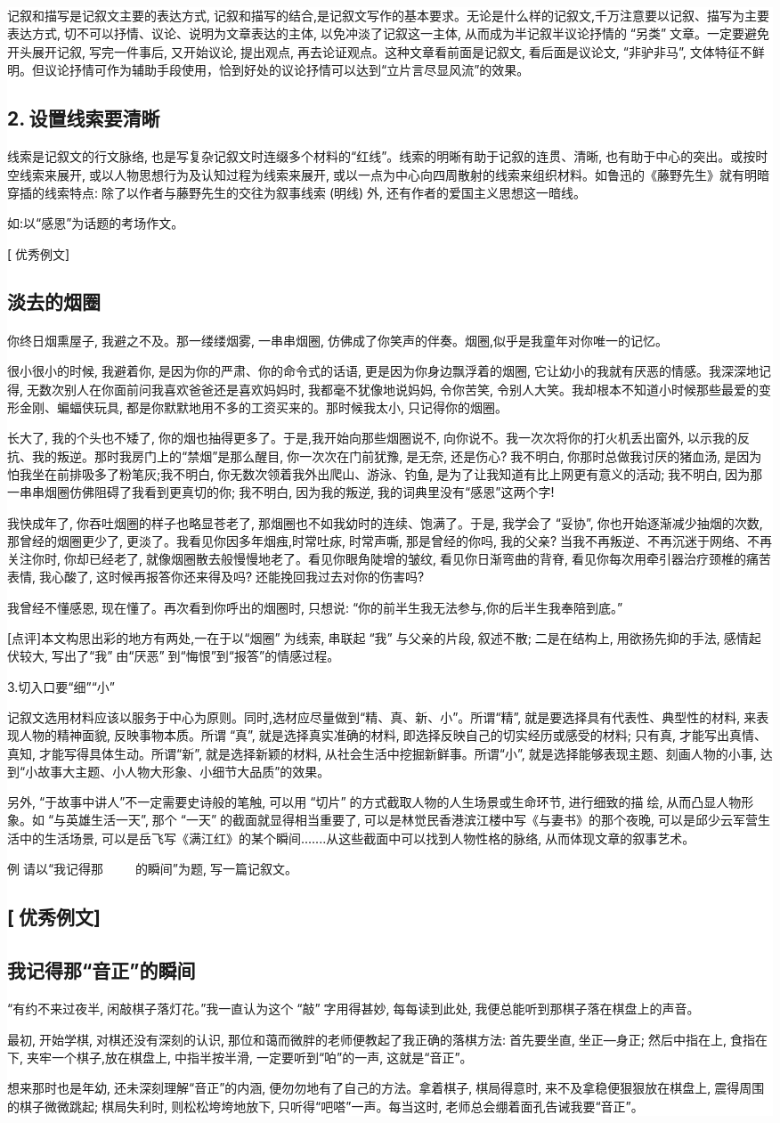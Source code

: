 记叙和描写是记叙文主要的表达方式, 记叙和描写的结合,是记叙文写作的基本要求。无论是什么样的记叙文,千万注意要以记叙、描写为主要表达方式, 切不可以抒情、议论、说明为文章表达的主体, 以免冲淡了记叙这一主体, 从而成为半记叙半议论抒情的 “另类” 文章。一定要避免开头展开记叙, 写完一件事后, 又开始议论, 提出观点, 再去论证观点。这种文章看前面是记叙文, 看后面是议论文, “非驴非马”, 文体特征不鲜明。但议论抒情可作为辅助手段使用，恰到好处的议论抒情可以达到“立片言尽显风流”的效果。

## 2. 设置线索要清晰

线索是记叙文的行文脉络, 也是写复杂记叙文时连缀多个材料的“红线”。线索的明晰有助于记叙的连贯、清晰, 也有助于中心的突出。或按时空线索来展开, 或以人物思想行为及认知过程为线索来展开, 或以一点为中心向四周散射的线索来组织材料。如鲁迅的《藤野先生》就有明暗穿插的线索特点: 除了以作者与藤野先生的交往为叙事线索 (明线) 外, 还有作者的爱国主义思想这一暗线。

如:以“感恩”为话题的考场作文。

[ 优秀例文]

## 淡去的烟圈

你终日烟熏屋子, 我避之不及。那一缕缕烟雾, 一串串烟圈, 仿佛成了你笑声的伴奏。烟圈,似乎是我童年对你唯一的记忆。

很小很小的时候, 我避着你, 是因为你的严肃、你的命令式的话语, 更是因为你身边飘浮着的烟圈, 它让幼小的我就有厌恶的情感。我深深地记得, 无数次别人在你面前问我喜欢爸爸还是喜欢妈妈时, 我都毫不犹像地说妈妈, 令你苦笑, 令别人大笑。我却根本不知道小时候那些最爱的变形金刚、蝙蝠侠玩具, 都是你默默地用不多的工资买来的。那时候我太小, 只记得你的烟圈。

长大了, 我的个头也不矮了, 你的烟也抽得更多了。于是,我开始向那些烟圈说不, 向你说不。我一次次将你的打火机丢出窗外, 以示我的反抗、我的叛逆。那时我房门上的“禁烟”是那么醒目, 你一次次在门前犹豫, 是无奈, 还是伤心? 我不明白, 你那时总做我讨厌的猪血汤, 是因为怕我坐在前排吸多了粉笔灰;我不明白, 你无数次领着我外出爬山、游泳、钓鱼, 是为了让我知道有比上网更有意义的活动; 我不明白, 因为那一串串烟圈仿佛阻碍了我看到更真切的你; 我不明白, 因为我的叛逆, 我的词典里没有“感恩”这两个字!

我快成年了, 你吞吐烟圈的样子也略显苍老了, 那烟圈也不如我幼时的连续、饱满了。于是, 我学会了 “妥协”, 你也开始逐渐减少抽烟的次数, 那曾经的烟圈更少了, 更淡了。我看见你因多年烟痋,时常吐㽷, 时常声嘶, 那是曾经的你吗, 我的父亲? 当我不再叛逆、不再沉迷于网络、不再关注你时, 你却已经老了, 就像烟圈散去般慢慢地老了。看见你眼角陡增的皱纹, 看见你日渐弯曲的背脊, 看见你每次用牵引器治疗颈椎的痛苦表情, 我心酸了, 这时候再报答你还来得及吗? 还能挽回我过去对你的伤害吗?

我曾经不懂感恩, 现在懂了。再次看到你呼出的烟圈时, 只想说: “你的前半生我无法参与,你的后半生我奉陪到底。”

[点评]本文构思出彩的地方有两处,一在于以“烟圈” 为线索, 串联起 “我” 与父亲的片段, 叙述不散; 二是在结构上, 用欲扬先抑的手法, 感情起伏较大, 写出了“我” 由“厌恶” 到“悔恨”到“报答”的情感过程。

3.切入口要“细”“小”

记叙文选用材料应该以服务于中心为原则。同时,选材应尽量做到“精、真、新、小”。所谓“精”, 就是要选择具有代表性、典型性的材料, 来表现人物的精神面貌, 反映事物本质。所谓 “真”, 就是选择真实准确的材料, 即选择反映自己的切实经历或感受的材料; 只有真, 才能写出真情、真知, 才能写得具体生动。所谓“新”, 就是选择新颖的材料, 从社会生活中挖掘新鲜事。所谓“小”, 就是选择能够表现主题、刻画人物的小事, 达到“小故事大主题、小人物大形象、小细节大品质”的效果。

另外, “于故事中讲人”不一定需要史诗般的笔触, 可以用 “切片” 的方式截取人物的人生场景或生命环节, 进行细致的描
绘, 从而凸显人物形象。如 “与英雄生活一天”, 那个 “一天” 的截面就显得相当重要了, 可以是林觉民香港滨江楼中写《与妻书》的那个夜晚, 可以是邱少云军营生活中的生活场景, 可以是岳飞写《满江红》的某个瞬间.......从这些截面中可以找到人物性格的脉络, 从而体现文章的叙事艺术。

例 请以“我记得那 $\qquad$的瞬间”为题, 写一篇记叙文。

## [ 优秀例文]

## 我记得那“音正”的瞬间

“有约不来过夜半, 闲敲棋子落灯花。”我一直认为这个 “敲” 字用得甚妙, 每每读到此处, 我便总能听到那棋子落在棋盘上的声音。

最初, 开始学棋, 对棋还没有深刻的认识, 那位和蔼而微胖的老师便教起了我正确的落棋方法: 首先要坐直, 坐正—身正; 然后中指在上, 食指在下, 夹牢一个棋子,放在棋盘上, 中指半按半滑, 一定要听到“㕷”的一声, 这就是“音正”。

想来那时也是年幼, 还未深刻理解“音正”的内涵, 便勿勿地有了自己的方法。拿着棋子, 棋局得意时, 来不及拿稳便狠狠放在棋盘上, 震得周围的棋子微微跳起; 棋局失利时, 则松松垮垮地放下, 只听得“吧嗒”一声。每当这时, 老师总会绷着面孔告诫我要“音正”。
